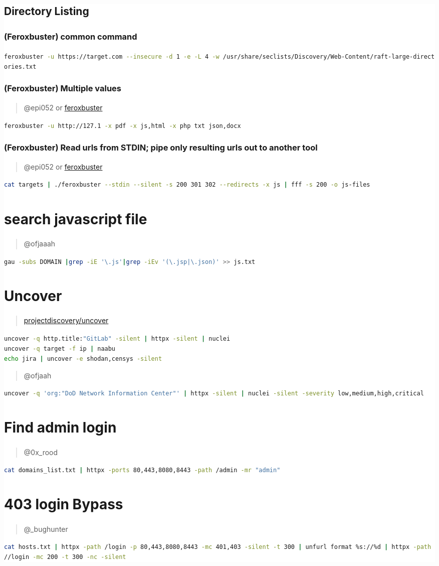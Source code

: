 ## Directory Listing

### (Feroxbuster) common command
```bash
feroxbuster -u https://target.com --insecure -d 1 -e -L 4 -w /usr/share/seclists/Discovery/Web-Content/raft-large-directories.txt
```
### (Feroxbuster) Multiple values
> @epi052 or [feroxbuster](https://github.com/epi052/feroxbuster)
```bash
feroxbuster -u http://127.1 -x pdf -x js,html -x php txt json,docx
```
### (Feroxbuster) Read urls from STDIN; pipe only resulting urls out to another tool
> @epi052 or [feroxbuster](https://github.com/epi052/feroxbuster)
```bash
cat targets | ./feroxbuster --stdin --silent -s 200 301 302 --redirects -x js | fff -s 200 -o js-files
```

# search javascript file
> @ofjaaah
```bash
gau -subs DOMAIN |grep -iE '\.js'|grep -iEv '(\.jsp|\.json)' >> js.txt
```

# Uncover
>  [projectdiscovery/uncover](https://github.com/projectdiscovery/uncover)
```bash
uncover -q http.title:"GitLab" -silent | httpx -silent | nuclei
uncover -q target -f ip | naabu
echo jira | uncover -e shodan,censys -silent
```
> @ofjaah
```bash
uncover -q 'org:"DoD Network Information Center"' | httpx -silent | nuclei -silent -severity low,medium,high,critical
```

# Find admin login
> @0x_rood
```bash
cat domains_list.txt | httpx -ports 80,443,8080,8443 -path /admin -mr "admin"
```

# 403 login Bypass
> @_bughunter
```bash
cat hosts.txt | httpx -path /login -p 80,443,8080,8443 -mc 401,403 -silent -t 300 | unfurl format %s://%d | httpx -path //login -mc 200 -t 300 -nc -silent
```
